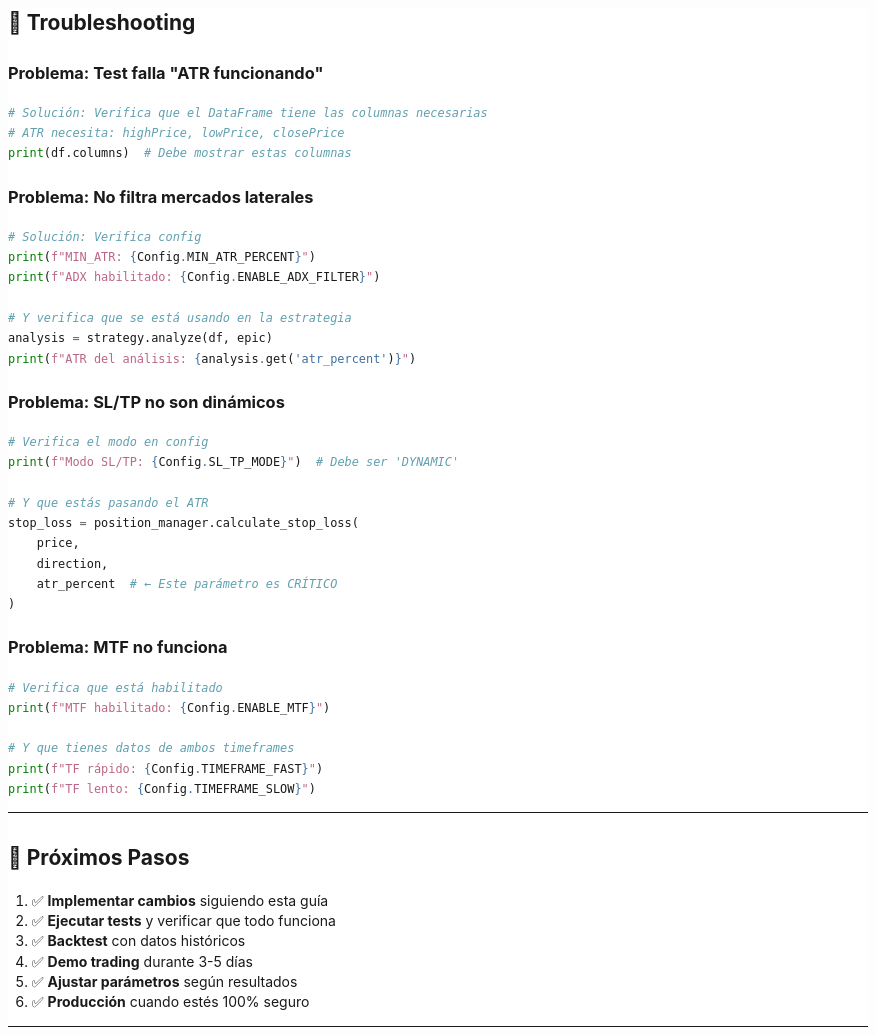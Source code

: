 
## 🐛 Troubleshooting

### **Problema: Test falla "ATR funcionando"**
```python
# Solución: Verifica que el DataFrame tiene las columnas necesarias
# ATR necesita: highPrice, lowPrice, closePrice
print(df.columns)  # Debe mostrar estas columnas
```

### **Problema: No filtra mercados laterales**
```python
# Solución: Verifica config
print(f"MIN_ATR: {Config.MIN_ATR_PERCENT}")
print(f"ADX habilitado: {Config.ENABLE_ADX_FILTER}")

# Y verifica que se está usando en la estrategia
analysis = strategy.analyze(df, epic)
print(f"ATR del análisis: {analysis.get('atr_percent')}")
```

### **Problema: SL/TP no son dinámicos**
```python
# Verifica el modo en config
print(f"Modo SL/TP: {Config.SL_TP_MODE}")  # Debe ser 'DYNAMIC'

# Y que estás pasando el ATR
stop_loss = position_manager.calculate_stop_loss(
    price, 
    direction,
    atr_percent  # ← Este parámetro es CRÍTICO
)
```

### **Problema: MTF no funciona**
```python
# Verifica que está habilitado
print(f"MTF habilitado: {Config.ENABLE_MTF}")

# Y que tienes datos de ambos timeframes
print(f"TF rápido: {Config.TIMEFRAME_FAST}")
print(f"TF lento: {Config.TIMEFRAME_SLOW}")
```

---

## 🎯 Próximos Pasos

1. ✅ **Implementar cambios** siguiendo esta guía
2. ✅ **Ejecutar tests** y verificar que todo funciona
3. ✅ **Backtest** con datos históricos
4. ✅ **Demo trading** durante 3-5 días
5. ✅ **Ajustar parámetros** según resultados
6. ✅ **Producción** cuando estés 100% seguro

---